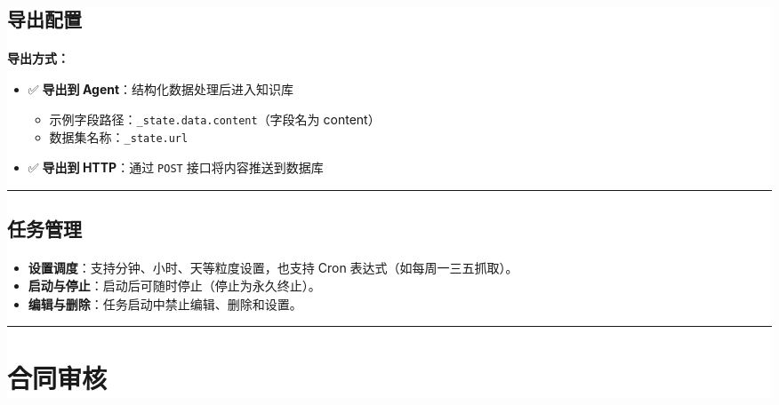 
## 导出配置

**导出方式：**

- ✅ **导出到 Agent**：结构化数据处理后进入知识库  
  - 示例字段路径：`_state.data.content`（字段名为 content）  
  - 数据集名称：`_state.url`

- ✅ **导出到 HTTP**：通过 `POST` 接口将内容推送到数据库

---

## 任务管理

- **设置调度**：支持分钟、小时、天等粒度设置，也支持 Cron 表达式（如每周一三五抓取）。
- **启动与停止**：启动后可随时停止（停止为永久终止）。
- **编辑与删除**：任务启动中禁止编辑、删除和设置。

---

# 合同审核
